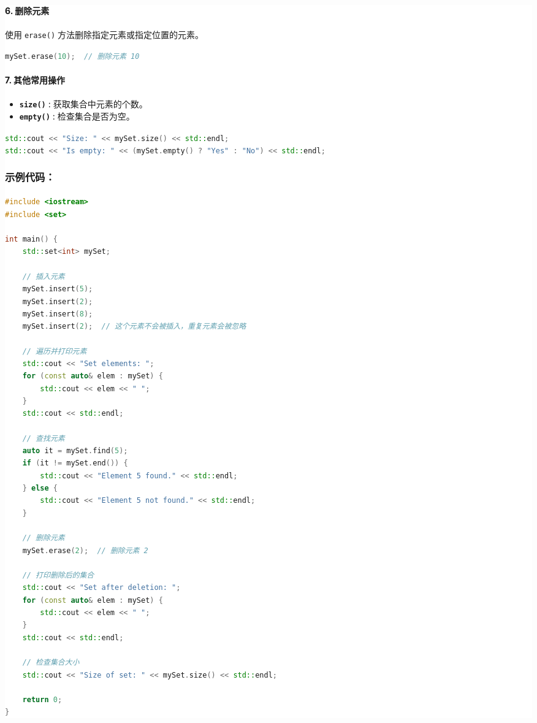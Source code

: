 #### 6. **删除元素**

使用 `erase()` 方法删除指定元素或指定位置的元素。

```cpp
mySet.erase(10);  // 删除元素 10
```

#### 7. **其他常用操作**

* **`size()`** : 获取集合中元素的个数。
* **`empty()`** : 检查集合是否为空。

```cpp
std::cout << "Size: " << mySet.size() << std::endl;
std::cout << "Is empty: " << (mySet.empty() ? "Yes" : "No") << std::endl;
```

### 示例代码：

```cpp
#include <iostream>
#include <set>

int main() {
    std::set<int> mySet;

    // 插入元素
    mySet.insert(5);
    mySet.insert(2);
    mySet.insert(8);
    mySet.insert(2);  // 这个元素不会被插入，重复元素会被忽略

    // 遍历并打印元素
    std::cout << "Set elements: ";
    for (const auto& elem : mySet) {
        std::cout << elem << " ";
    }
    std::cout << std::endl;

    // 查找元素
    auto it = mySet.find(5);
    if (it != mySet.end()) {
        std::cout << "Element 5 found." << std::endl;
    } else {
        std::cout << "Element 5 not found." << std::endl;
    }

    // 删除元素
    mySet.erase(2);  // 删除元素 2

    // 打印删除后的集合
    std::cout << "Set after deletion: ";
    for (const auto& elem : mySet) {
        std::cout << elem << " ";
    }
    std::cout << std::endl;

    // 检查集合大小
    std::cout << "Size of set: " << mySet.size() << std::endl;

    return 0;
}
```
